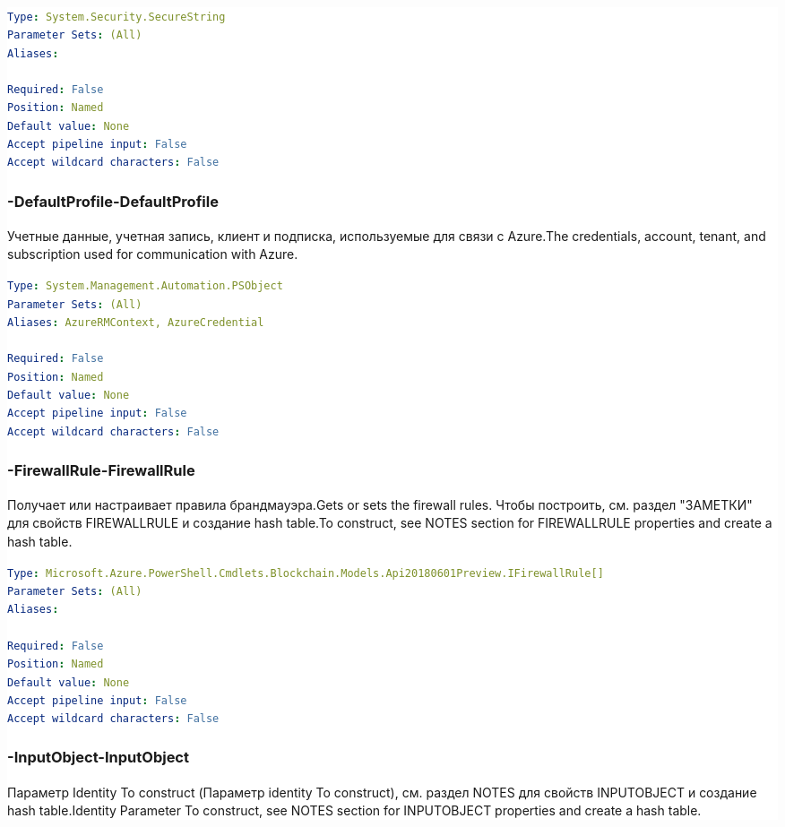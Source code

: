 ```yaml
Type: System.Security.SecureString
Parameter Sets: (All)
Aliases:

Required: False
Position: Named
Default value: None
Accept pipeline input: False
Accept wildcard characters: False
```

### <span data-ttu-id="5e86c-117">-DefaultProfile</span><span class="sxs-lookup"><span data-stu-id="5e86c-117">-DefaultProfile</span></span>
<span data-ttu-id="5e86c-118">Учетные данные, учетная запись, клиент и подписка, используемые для связи с Azure.</span><span class="sxs-lookup"><span data-stu-id="5e86c-118">The credentials, account, tenant, and subscription used for communication with Azure.</span></span>

```yaml
Type: System.Management.Automation.PSObject
Parameter Sets: (All)
Aliases: AzureRMContext, AzureCredential

Required: False
Position: Named
Default value: None
Accept pipeline input: False
Accept wildcard characters: False
```

### <span data-ttu-id="5e86c-119">-FirewallRule</span><span class="sxs-lookup"><span data-stu-id="5e86c-119">-FirewallRule</span></span>
<span data-ttu-id="5e86c-120">Получает или настраивает правила брандмауэра.</span><span class="sxs-lookup"><span data-stu-id="5e86c-120">Gets or sets the firewall rules.</span></span>
<span data-ttu-id="5e86c-121">Чтобы построить, см. раздел "ЗАМЕТКИ" для свойств FIREWALLRULE и создание hash table.</span><span class="sxs-lookup"><span data-stu-id="5e86c-121">To construct, see NOTES section for FIREWALLRULE properties and create a hash table.</span></span>

```yaml
Type: Microsoft.Azure.PowerShell.Cmdlets.Blockchain.Models.Api20180601Preview.IFirewallRule[]
Parameter Sets: (All)
Aliases:

Required: False
Position: Named
Default value: None
Accept pipeline input: False
Accept wildcard characters: False
```

### <span data-ttu-id="5e86c-122">-InputObject</span><span class="sxs-lookup"><span data-stu-id="5e86c-122">-InputObject</span></span>
<span data-ttu-id="5e86c-123">Параметр Identity To construct (Параметр identity To construct), см. раздел NOTES для свойств INPUTOBJECT и создание hash table.</span><span class="sxs-lookup"><span data-stu-id="5e86c-123">Identity Parameter To construct, see NOTES section for INPUTOBJECT properties and create a hash table.</span></span>
